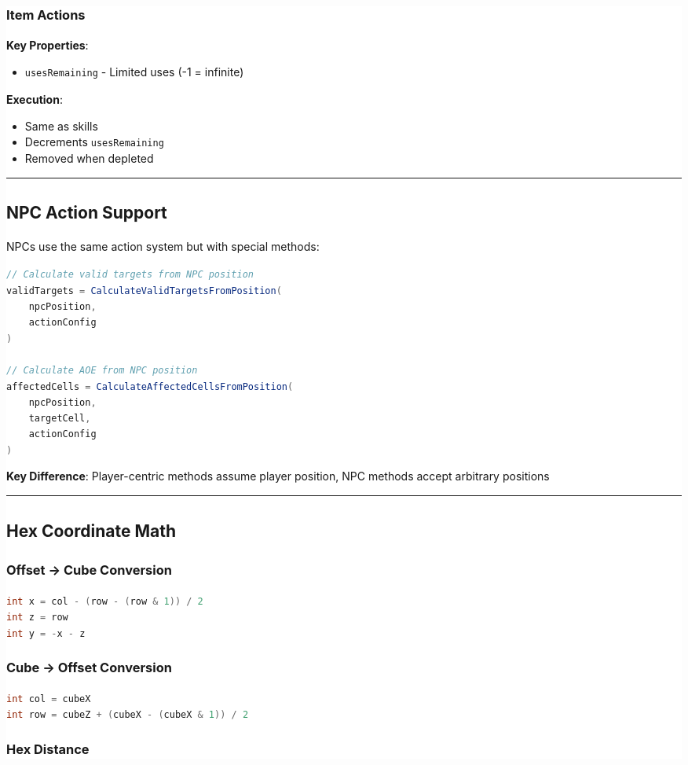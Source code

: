 ### Item Actions

**Key Properties**:
- `usesRemaining` - Limited uses (-1 = infinite)

**Execution**:
- Same as skills
- Decrements `usesRemaining`
- Removed when depleted

---

## NPC Action Support

NPCs use the same action system but with special methods:

```csharp
// Calculate valid targets from NPC position
validTargets = CalculateValidTargetsFromPosition(
    npcPosition, 
    actionConfig
)

// Calculate AOE from NPC position
affectedCells = CalculateAffectedCellsFromPosition(
    npcPosition,
    targetCell,
    actionConfig
)
```

**Key Difference**: Player-centric methods assume player position, NPC methods accept arbitrary positions

---

## Hex Coordinate Math

### Offset → Cube Conversion

```csharp
int x = col - (row - (row & 1)) / 2
int z = row
int y = -x - z
```

### Cube → Offset Conversion

```csharp
int col = cubeX
int row = cubeZ + (cubeX - (cubeX & 1)) / 2
```

### Hex Distance
